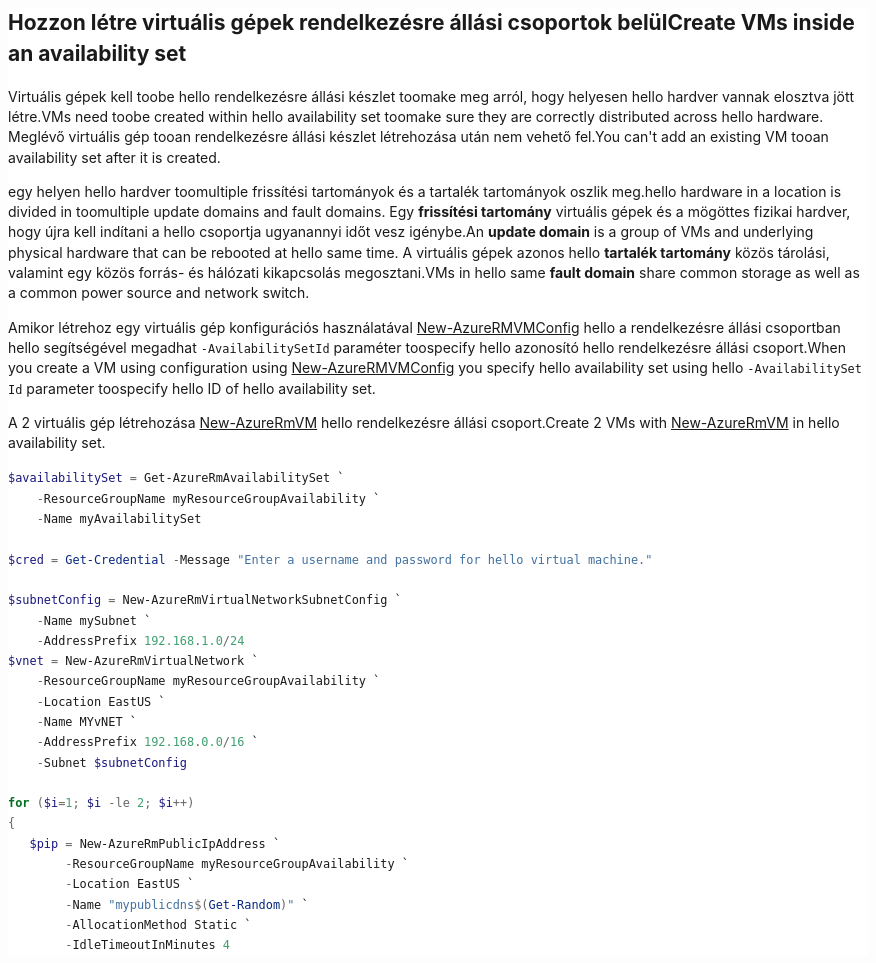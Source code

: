 ## <a name="create-vms-inside-an-availability-set"></a><span data-ttu-id="bbe94-128">Hozzon létre virtuális gépek rendelkezésre állási csoportok belül</span><span class="sxs-lookup"><span data-stu-id="bbe94-128">Create VMs inside an availability set</span></span>

<span data-ttu-id="bbe94-129">Virtuális gépek kell toobe hello rendelkezésre állási készlet toomake meg arról, hogy helyesen hello hardver vannak elosztva jött létre.</span><span class="sxs-lookup"><span data-stu-id="bbe94-129">VMs need toobe created within hello availability set toomake sure they are correctly distributed across hello hardware.</span></span> <span data-ttu-id="bbe94-130">Meglévő virtuális gép tooan rendelkezésre állási készlet létrehozása után nem vehető fel.</span><span class="sxs-lookup"><span data-stu-id="bbe94-130">You can't add an existing VM tooan availability set after it is created.</span></span> 

<span data-ttu-id="bbe94-131">egy helyen hello hardver toomultiple frissítési tartományok és a tartalék tartományok oszlik meg.</span><span class="sxs-lookup"><span data-stu-id="bbe94-131">hello hardware in a location is divided in toomultiple update domains and fault domains.</span></span> <span data-ttu-id="bbe94-132">Egy **frissítési tartomány** virtuális gépek és a mögöttes fizikai hardver, hogy újra kell indítani a hello csoportja ugyanannyi időt vesz igénybe.</span><span class="sxs-lookup"><span data-stu-id="bbe94-132">An **update domain** is a group of VMs and underlying physical hardware that can be rebooted at hello same time.</span></span> <span data-ttu-id="bbe94-133">A virtuális gépek azonos hello **tartalék tartomány** közös tárolási, valamint egy közös forrás- és hálózati kikapcsolás megosztani.</span><span class="sxs-lookup"><span data-stu-id="bbe94-133">VMs in hello same **fault domain** share common storage as well as a common power source and network switch.</span></span> 

<span data-ttu-id="bbe94-134">Amikor létrehoz egy virtuális gép konfigurációs használatával [New-AzureRMVMConfig](/powershell/module/azurerm.compute/new-azurermvmconfig) hello a rendelkezésre állási csoportban hello segítségével megadhat `-AvailabilitySetId` paraméter toospecify hello azonosító hello rendelkezésre állási csoport.</span><span class="sxs-lookup"><span data-stu-id="bbe94-134">When you create a VM using configuration using [New-AzureRMVMConfig](/powershell/module/azurerm.compute/new-azurermvmconfig) you specify hello availability set using hello `-AvailabilitySetId` parameter toospecify hello ID of hello availability set.</span></span>

<span data-ttu-id="bbe94-135">A 2 virtuális gép létrehozása [New-AzureRmVM](/powershell/module/azurerm.compute/new-azurermvm) hello rendelkezésre állási csoport.</span><span class="sxs-lookup"><span data-stu-id="bbe94-135">Create 2 VMs with [New-AzureRmVM](/powershell/module/azurerm.compute/new-azurermvm) in hello availability set.</span></span>

```powershell
$availabilitySet = Get-AzureRmAvailabilitySet `
    -ResourceGroupName myResourceGroupAvailability `
    -Name myAvailabilitySet

$cred = Get-Credential -Message "Enter a username and password for hello virtual machine."

$subnetConfig = New-AzureRmVirtualNetworkSubnetConfig `
    -Name mySubnet `
    -AddressPrefix 192.168.1.0/24
$vnet = New-AzureRmVirtualNetwork `
    -ResourceGroupName myResourceGroupAvailability `
    -Location EastUS `
    -Name MYvNET `
    -AddressPrefix 192.168.0.0/16 `
    -Subnet $subnetConfig

for ($i=1; $i -le 2; $i++)
{
   $pip = New-AzureRmPublicIpAddress `
        -ResourceGroupName myResourceGroupAvailability `
        -Location EastUS `
        -Name "mypublicdns$(Get-Random)" `
        -AllocationMethod Static `
        -IdleTimeoutInMinutes 4

```